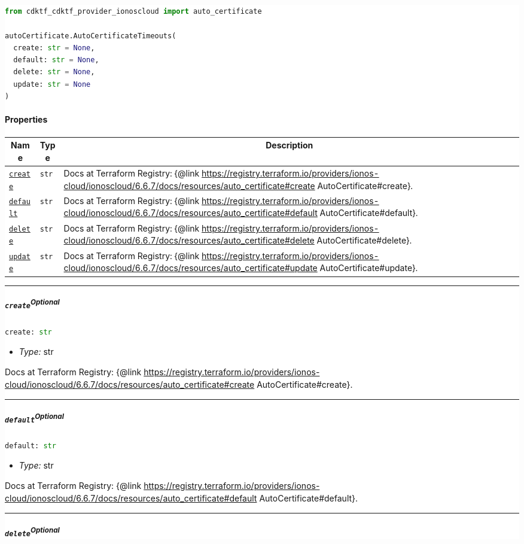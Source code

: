 ```python
from cdktf_cdktf_provider_ionoscloud import auto_certificate

autoCertificate.AutoCertificateTimeouts(
  create: str = None,
  default: str = None,
  delete: str = None,
  update: str = None
)
```

#### Properties <a name="Properties" id="Properties"></a>

| **Name** | **Type** | **Description** |
| --- | --- | --- |
| <code><a href="#@cdktf/provider-ionoscloud.autoCertificate.AutoCertificateTimeouts.property.create">create</a></code> | <code>str</code> | Docs at Terraform Registry: {@link https://registry.terraform.io/providers/ionos-cloud/ionoscloud/6.6.7/docs/resources/auto_certificate#create AutoCertificate#create}. |
| <code><a href="#@cdktf/provider-ionoscloud.autoCertificate.AutoCertificateTimeouts.property.default">default</a></code> | <code>str</code> | Docs at Terraform Registry: {@link https://registry.terraform.io/providers/ionos-cloud/ionoscloud/6.6.7/docs/resources/auto_certificate#default AutoCertificate#default}. |
| <code><a href="#@cdktf/provider-ionoscloud.autoCertificate.AutoCertificateTimeouts.property.delete">delete</a></code> | <code>str</code> | Docs at Terraform Registry: {@link https://registry.terraform.io/providers/ionos-cloud/ionoscloud/6.6.7/docs/resources/auto_certificate#delete AutoCertificate#delete}. |
| <code><a href="#@cdktf/provider-ionoscloud.autoCertificate.AutoCertificateTimeouts.property.update">update</a></code> | <code>str</code> | Docs at Terraform Registry: {@link https://registry.terraform.io/providers/ionos-cloud/ionoscloud/6.6.7/docs/resources/auto_certificate#update AutoCertificate#update}. |

---

##### `create`<sup>Optional</sup> <a name="create" id="@cdktf/provider-ionoscloud.autoCertificate.AutoCertificateTimeouts.property.create"></a>

```python
create: str
```

- *Type:* str

Docs at Terraform Registry: {@link https://registry.terraform.io/providers/ionos-cloud/ionoscloud/6.6.7/docs/resources/auto_certificate#create AutoCertificate#create}.

---

##### `default`<sup>Optional</sup> <a name="default" id="@cdktf/provider-ionoscloud.autoCertificate.AutoCertificateTimeouts.property.default"></a>

```python
default: str
```

- *Type:* str

Docs at Terraform Registry: {@link https://registry.terraform.io/providers/ionos-cloud/ionoscloud/6.6.7/docs/resources/auto_certificate#default AutoCertificate#default}.

---

##### `delete`<sup>Optional</sup> <a name="delete" id="@cdktf/provider-ionoscloud.autoCertificate.AutoCertificateTimeouts.property.delete"></a>
